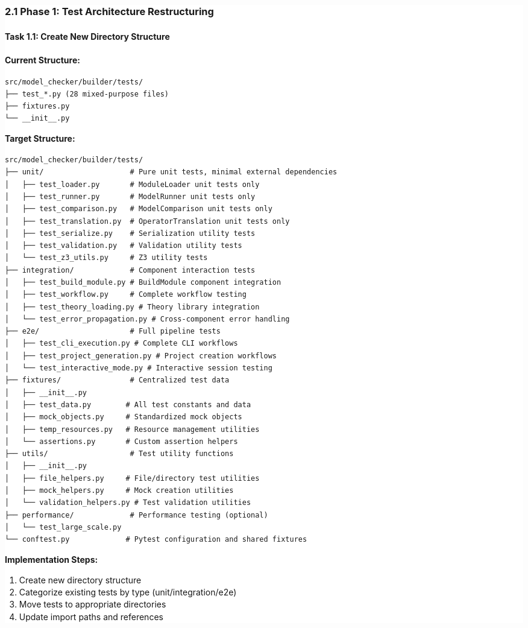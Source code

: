 ### 2.1 Phase 1: Test Architecture Restructuring

#### **Task 1.1: Create New Directory Structure**

**Current Structure:**
```
src/model_checker/builder/tests/
├── test_*.py (28 mixed-purpose files)
├── fixtures.py
└── __init__.py
```

**Target Structure:**
```
src/model_checker/builder/tests/
├── unit/                    # Pure unit tests, minimal external dependencies
│   ├── test_loader.py       # ModuleLoader unit tests only
│   ├── test_runner.py       # ModelRunner unit tests only  
│   ├── test_comparison.py   # ModelComparison unit tests only
│   ├── test_translation.py  # OperatorTranslation unit tests only
│   ├── test_serialize.py    # Serialization utility tests
│   ├── test_validation.py   # Validation utility tests
│   └── test_z3_utils.py     # Z3 utility tests
├── integration/             # Component interaction tests
│   ├── test_build_module.py # BuildModule component integration
│   ├── test_workflow.py     # Complete workflow testing
│   ├── test_theory_loading.py # Theory library integration
│   └── test_error_propagation.py # Cross-component error handling
├── e2e/                     # Full pipeline tests
│   ├── test_cli_execution.py # Complete CLI workflows
│   ├── test_project_generation.py # Project creation workflows
│   └── test_interactive_mode.py # Interactive session testing
├── fixtures/                # Centralized test data
│   ├── __init__.py
│   ├── test_data.py        # All test constants and data
│   ├── mock_objects.py     # Standardized mock objects
│   ├── temp_resources.py   # Resource management utilities
│   └── assertions.py       # Custom assertion helpers
├── utils/                   # Test utility functions
│   ├── __init__.py
│   ├── file_helpers.py     # File/directory test utilities
│   ├── mock_helpers.py     # Mock creation utilities
│   └── validation_helpers.py # Test validation utilities
├── performance/             # Performance testing (optional)
│   └── test_large_scale.py
└── conftest.py             # Pytest configuration and shared fixtures
```

**Implementation Steps:**
1. Create new directory structure
2. Categorize existing tests by type (unit/integration/e2e)
3. Move tests to appropriate directories
4. Update import paths and references
